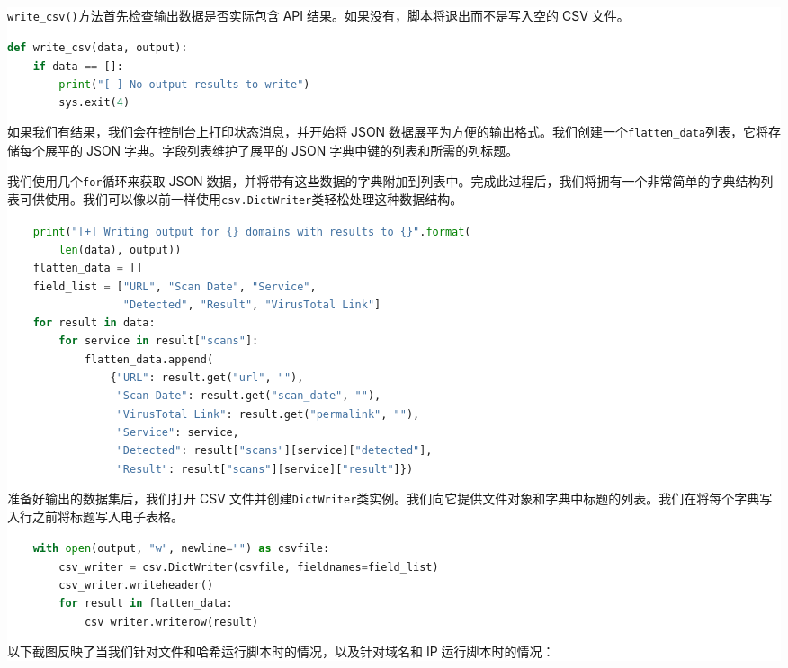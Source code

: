`write_csv()`方法首先检查输出数据是否实际包含 API 结果。如果没有，脚本将退出而不是写入空的 CSV 文件。

```py
def write_csv(data, output):
    if data == []:
        print("[-] No output results to write")
        sys.exit(4)
```

如果我们有结果，我们会在控制台上打印状态消息，并开始将 JSON 数据展平为方便的输出格式。我们创建一个`flatten_data`列表，它将存储每个展平的 JSON 字典。字段列表维护了展平的 JSON 字典中键的列表和所需的列标题。

我们使用几个`for`循环来获取 JSON 数据，并将带有这些数据的字典附加到列表中。完成此过程后，我们将拥有一个非常简单的字典结构列表可供使用。我们可以像以前一样使用`csv.DictWriter`类轻松处理这种数据结构。

```py
    print("[+] Writing output for {} domains with results to {}".format(
        len(data), output))
    flatten_data = []
    field_list = ["URL", "Scan Date", "Service",
                  "Detected", "Result", "VirusTotal Link"]
    for result in data:
        for service in result["scans"]:
            flatten_data.append(
                {"URL": result.get("url", ""),
                 "Scan Date": result.get("scan_date", ""),
                 "VirusTotal Link": result.get("permalink", ""),
                 "Service": service,
                 "Detected": result["scans"][service]["detected"],
                 "Result": result["scans"][service]["result"]})
```

准备好输出的数据集后，我们打开 CSV 文件并创建`DictWriter`类实例。我们向它提供文件对象和字典中标题的列表。我们在将每个字典写入行之前将标题写入电子表格。

```py
    with open(output, "w", newline="") as csvfile:
        csv_writer = csv.DictWriter(csvfile, fieldnames=field_list)
        csv_writer.writeheader()
        for result in flatten_data:
            csv_writer.writerow(result)
```

以下截图反映了当我们针对文件和哈希运行脚本时的情况，以及针对域名和 IP 运行脚本时的情况：

